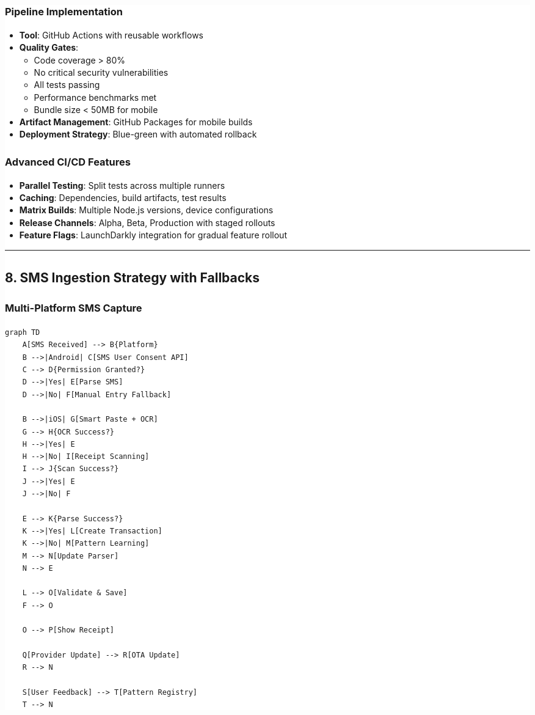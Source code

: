 ### Pipeline Implementation
- **Tool**: GitHub Actions with reusable workflows
- **Quality Gates**:
  - Code coverage > 80%
  - No critical security vulnerabilities
  - All tests passing
  - Performance benchmarks met
  - Bundle size < 50MB for mobile
- **Artifact Management**: GitHub Packages for mobile builds
- **Deployment Strategy**: Blue-green with automated rollback

### Advanced CI/CD Features
- **Parallel Testing**: Split tests across multiple runners
- **Caching**: Dependencies, build artifacts, test results
- **Matrix Builds**: Multiple Node.js versions, device configurations
- **Release Channels**: Alpha, Beta, Production with staged rollouts
- **Feature Flags**: LaunchDarkly integration for gradual feature rollout

---

## 8. SMS Ingestion Strategy with Fallbacks

### Multi-Platform SMS Capture

```mermaid
graph TD
    A[SMS Received] --> B{Platform}
    B -->|Android| C[SMS User Consent API]
    C --> D{Permission Granted?}
    D -->|Yes| E[Parse SMS]
    D -->|No| F[Manual Entry Fallback]

    B -->|iOS| G[Smart Paste + OCR]
    G --> H{OCR Success?}
    H -->|Yes| E
    H -->|No| I[Receipt Scanning]
    I --> J{Scan Success?}
    J -->|Yes| E
    J -->|No| F

    E --> K{Parse Success?}
    K -->|Yes| L[Create Transaction]
    K -->|No| M[Pattern Learning]
    M --> N[Update Parser]
    N --> E

    L --> O[Validate & Save]
    F --> O

    O --> P[Show Receipt]

    Q[Provider Update] --> R[OTA Update]
    R --> N

    S[User Feedback] --> T[Pattern Registry]
    T --> N
```
